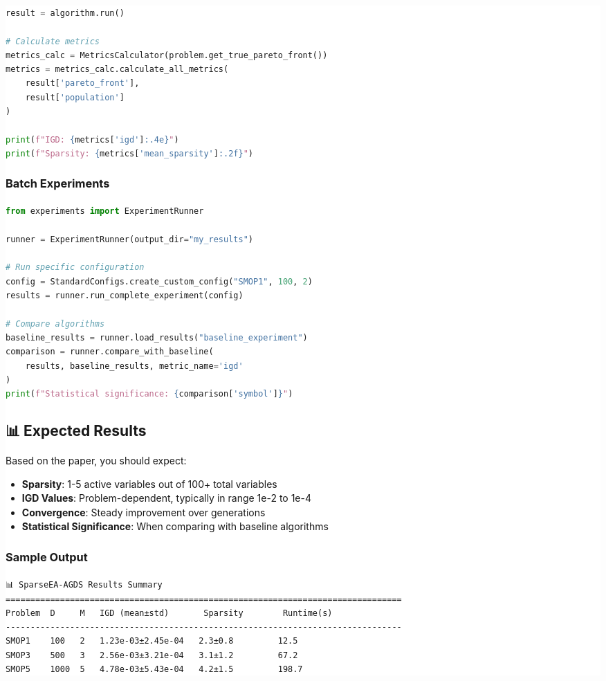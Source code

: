 ```python
result = algorithm.run()

# Calculate metrics
metrics_calc = MetricsCalculator(problem.get_true_pareto_front())
metrics = metrics_calc.calculate_all_metrics(
    result['pareto_front'], 
    result['population']
)

print(f"IGD: {metrics['igd']:.4e}")
print(f"Sparsity: {metrics['mean_sparsity']:.2f}")
```

### Batch Experiments

```python
from experiments import ExperimentRunner

runner = ExperimentRunner(output_dir="my_results")

# Run specific configuration
config = StandardConfigs.create_custom_config("SMOP1", 100, 2)
results = runner.run_complete_experiment(config)

# Compare algorithms
baseline_results = runner.load_results("baseline_experiment")
comparison = runner.compare_with_baseline(
    results, baseline_results, metric_name='igd'
)
print(f"Statistical significance: {comparison['symbol']}")
```

## 📊 **Expected Results**

Based on the paper, you should expect:

- **Sparsity**: 1-5 active variables out of 100+ total variables
- **IGD Values**: Problem-dependent, typically in range 1e-2 to 1e-4
- **Convergence**: Steady improvement over generations
- **Statistical Significance**: When comparing with baseline algorithms

### Sample Output

```
📊 SparseEA-AGDS Results Summary
================================================================================
Problem  D     M   IGD (mean±std)       Sparsity        Runtime(s)
--------------------------------------------------------------------------------
SMOP1    100   2   1.23e-03±2.45e-04   2.3±0.8         12.5
SMOP3    500   3   2.56e-03±3.21e-04   3.1±1.2         67.2
SMOP5    1000  5   4.78e-03±5.43e-04   4.2±1.5         198.7
```
